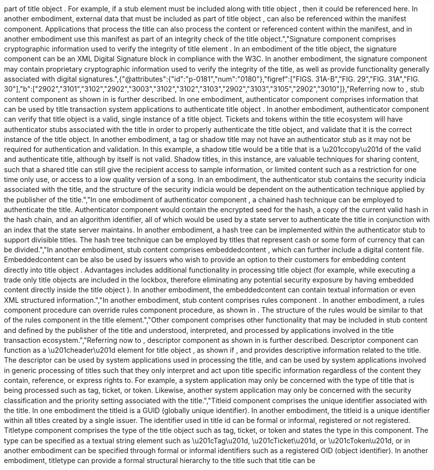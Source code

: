 part of title object . For example, if a stub element must be included along with title object , then it could be referenced here. In another embodiment, external data that must be included as part of title object , can also be referenced within the manifest component. Applications that process the title can also process the content or referenced content within the manifest, and in another embodiment use this manifest as part of an integrity check of the title object.","Signature component  comprises cryptographic information used to verify the integrity of title element . In an embodiment of the title object, the signature component can be an XML Digital Signature block in compliance with the W3C. In another embodiment, the signature component may contain proprietary cryptographic information used to verify the integrity of the title, as well as provide functionality generally associated with digital signatures.",{"@attributes":{"id":"p-0181","num":"0180"},"figref":["FIGS. 31A-B","FIG. 29","FIG. 31A","FIG. 30"],"b":["2902","3101","3102","2902","3003","3102","3102","3103","2902","3103","3105","2902","3010"]},"Referring now to , stub content component  as shown in  is further described. In one embodiment, authenticator component  comprises information that can be used by title transaction system applications to authenticate title object . In another embodiment, authenticator component  can verify that title object  is a valid, single instance of a title object. Tickets and tokens within the title ecosystem will have authenticator stubs associated with the title in order to properly authenticate the title object, and validate that it is the correct instance of the title object. In another embodiment, a tag or shadow title may not have an authenticator stub as it may not be required for authentication and validation. In this example, a shadow title would be a title that is a \u201ccopy\u201d of the valid and authenticate title, although by itself is not valid. Shadow titles, in this instance, are valuable techniques for sharing content, such that a shared title can still give the recipient access to sample information, or limited content such as a restriction for one time only use, or access to a low quality version of a song. In an embodiment, the authenticator stub contains the security indicia associated with the title, and the structure of the security indicia would be dependent on the authentication technique applied by the publisher of the title.","In one embodiment of authenticator component , a chained hash technique can be employed to authenticate the title. Authenticator component  would contain the encrypted seed for the hash, a copy of the current valid hash in the hash chain, and an algorithm identifier, all of which would be used by a state server to authenticate the title in conjunction with an index that the state server maintains. In another embodiment, a hash tree can be implemented within the authenticator stub to support divisible titles. The hash tree technique can be employed by titles that represent cash or some form of currency that can be divided.","In another embodiment, stub content  comprises embeddedcontent , which can further include a digital content file. Embeddedcontent  can be also be used by issuers who wish to provide an option to their customers for embedding content directly into title object . Advantages includes additional functionality in processing title object  (for example, while executing a trade only title objects are included in the lockbox, therefore eliminating any potential security exposure by having embedded content directly inside the title object ). In another embodiment, the embeddedcontent can contain textual information or even XML structured information.","In another embodiment, stub content  comprises rules component . In another embodiment, a rules component  procedure can override rules component  procedure, as shown in . The structure of the rules would be similar to that of the rules component  in the title element.","Other component  comprises other functionality that may be included in stub content  and defined by the publisher of the title and understood, interpreted, and processed by applications involved in the title transaction ecosystem.","Referring now to , descriptor component  as shown in  is further described. Descriptor component can function as a \u201cheader\u201d element for title object , as shown if , and provides descriptive information related to the title. The descriptor can be used by system applications used in processing the title, and can be used by system applications involved in generic processing of titles such that they only interpret and act upon title specific information regardless of the content they contain, reference, or express rights to. For example, a system application may only be concerned with the type of title that is being processed such as tag, ticket, or token. Likewise, another system application may only be concerned with the security classification and the priority setting associated with the title.","Titleid component  comprises the unique identifier associated with the title. In one embodiment the titleid is a GUID (globally unique identifier). In another embodiment, the titleid is a unique identifier within all titles created by a single issuer. The identifier used in title id can be formal or informal, registered or not registered. Titletype component  comprises the type of the title object  such as tag, ticket, or token and states the type in this component. The type can be specified as a textual string element such as \u201cTag\u201d, \u201cTicket\u201d, or \u201cToken\u201d, or in another embodiment can be specified through formal or informal identifiers such as a registered OID (object identifier). In another embodiment, titletype can provide a formal structural hierarchy to the title such that title can be